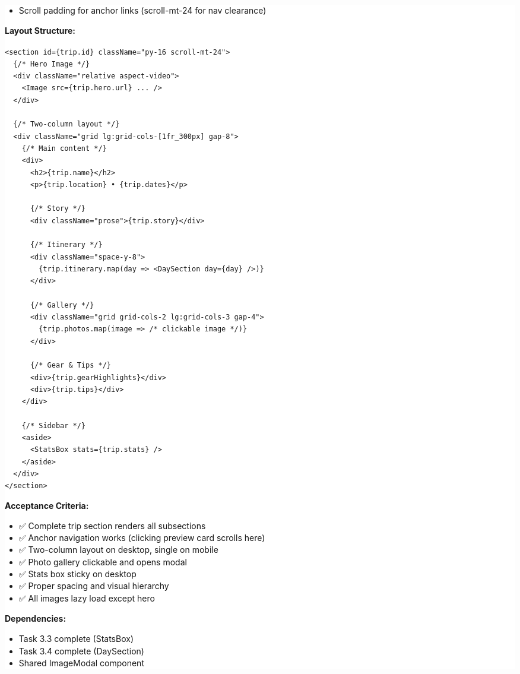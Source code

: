 - Scroll padding for anchor links (scroll-mt-24 for nav clearance)

**Layout Structure:**
```tsx
<section id={trip.id} className="py-16 scroll-mt-24">
  {/* Hero Image */}
  <div className="relative aspect-video">
    <Image src={trip.hero.url} ... />
  </div>

  {/* Two-column layout */}
  <div className="grid lg:grid-cols-[1fr_300px] gap-8">
    {/* Main content */}
    <div>
      <h2>{trip.name}</h2>
      <p>{trip.location} • {trip.dates}</p>

      {/* Story */}
      <div className="prose">{trip.story}</div>

      {/* Itinerary */}
      <div className="space-y-8">
        {trip.itinerary.map(day => <DaySection day={day} />)}
      </div>

      {/* Gallery */}
      <div className="grid grid-cols-2 lg:grid-cols-3 gap-4">
        {trip.photos.map(image => /* clickable image */)}
      </div>

      {/* Gear & Tips */}
      <div>{trip.gearHighlights}</div>
      <div>{trip.tips}</div>
    </div>

    {/* Sidebar */}
    <aside>
      <StatsBox stats={trip.stats} />
    </aside>
  </div>
</section>
```

**Acceptance Criteria:**
- ✅ Complete trip section renders all subsections
- ✅ Anchor navigation works (clicking preview card scrolls here)
- ✅ Two-column layout on desktop, single on mobile
- ✅ Photo gallery clickable and opens modal
- ✅ Stats box sticky on desktop
- ✅ Proper spacing and visual hierarchy
- ✅ All images lazy load except hero

**Dependencies:**
- Task 3.3 complete (StatsBox)
- Task 3.4 complete (DaySection)
- Shared ImageModal component
